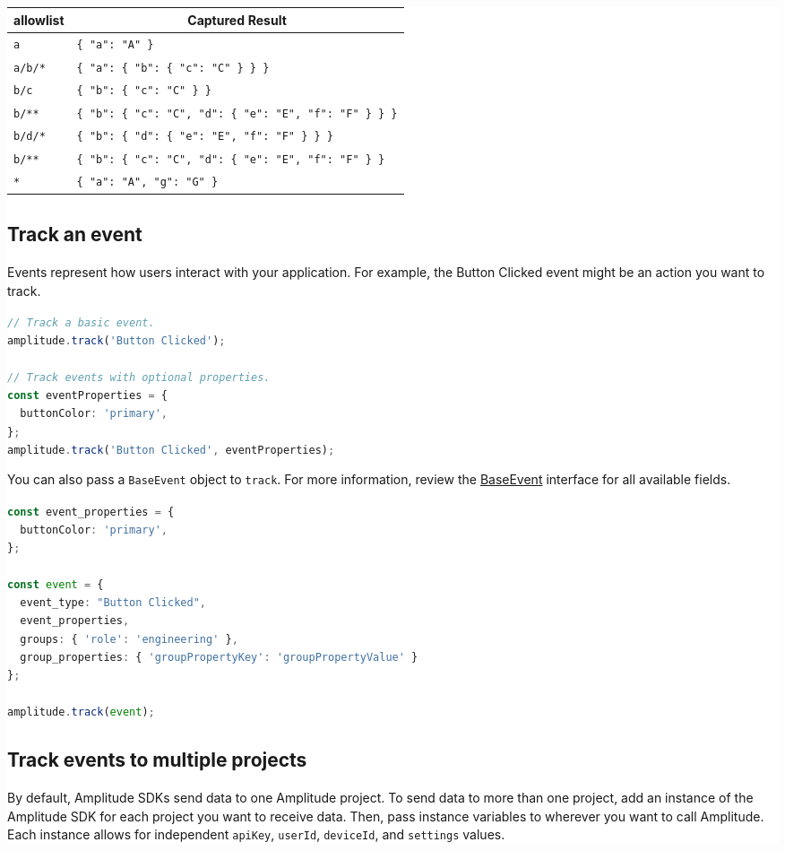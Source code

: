 | allowlist | Captured Result |
| --- | --- |
| `a` | `{ "a": "A" }` |
| `a/b/*` | `{ "a": { "b": { "c": "C" } } }` |
| `b/c` | `{ "b": { "c": "C" } }` |
| `b/**` | `{ "b": { "c": "C", "d": { "e": "E", "f": "F" } } }` |
| `b/d/*` | `{ "b": { "d": { "e": "E", "f": "F" } } }` |
| `b/**` | `{ "b": { "c": "C", "d": { "e": "E", "f": "F" } }` |
| `*` | `{ "a": "A", "g": "G" }` |

## Track an event

Events represent how users interact with your application. For example, the Button Clicked event might be an action you want to track.

```ts
// Track a basic event.
amplitude.track('Button Clicked');

// Track events with optional properties.
const eventProperties = {
  buttonColor: 'primary',
};
amplitude.track('Button Clicked', eventProperties);
```

You can also pass a `BaseEvent` object to `track`. For more information, review the [BaseEvent](https://amplitude.github.io/Amplitude-TypeScript/interfaces/_amplitude_analytics_browser.Types.BaseEvent.html) interface for all available fields.

```ts
const event_properties = {
  buttonColor: 'primary',
};

const event = {
  event_type: "Button Clicked", 
  event_properties,
  groups: { 'role': 'engineering' },
  group_properties: { 'groupPropertyKey': 'groupPropertyValue' }
};

amplitude.track(event);
```

## Track events to multiple projects

By default, Amplitude SDKs send data to one Amplitude project. To send data to more than one project, add an instance of the Amplitude SDK for each project you want to receive data. Then, pass instance variables to wherever you want to call Amplitude. Each instance allows for independent `apiKey`, `userId`, `deviceId`, and `settings` values.
